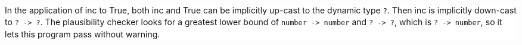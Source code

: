 In the application of inc to True, both inc and True can be implicitly
up-cast to the dynamic type `?`. Then inc is implicitly down-cast to 
`? -> ?`. The plausibility checker looks for a greatest lower bound of
`number -> number` and `? -> ?`, which is `? -> number`, so it lets this
program pass without warning.

